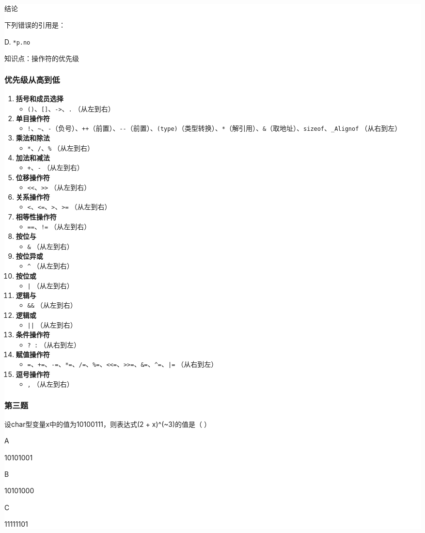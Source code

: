 结论

下列错误的引用是：

D. `*p.no`

知识点：操作符的优先级

### 优先级从高到低

1. **括号和成员选择**
   - `()`、`[]`、`->`、`.` （从左到右）
2. **单目操作符**
   - `!`、`~`、`-`（负号）、`++`（前置）、`--`（前置）、`(type)`（类型转换）、`*`（解引用）、`&`（取地址）、`sizeof`、`_Alignof` （从右到左）
3. **乘法和除法**
   - `*`、`/`、`%` （从左到右）
4. **加法和减法**
   - `+`、`-` （从左到右）
5. **位移操作符**
   - `<<`、`>>` （从左到右）
6. **关系操作符**
   - `<`、`<=`、`>`、`>=` （从左到右）
7. **相等性操作符**
   - `==`、`!=` （从左到右）
8. **按位与**
   - `&` （从左到右）
9. **按位异或**
   - `^` （从左到右）
10. **按位或**
    - `|` （从左到右）
11. **逻辑与**
    - `&&` （从左到右）
12. **逻辑或**
    - `||` （从左到右）
13. **条件操作符**
    - `? :` （从右到左）
14. **赋值操作符**
    - `=`、`+=`、`-=`、`*=`、`/=`、`%=`、`<<=`、`>>=`、`&=`、`^=`、`|=` （从右到左）
15. **逗号操作符**
    - `,` （从左到右）

### 第三题

设char型变量x中的值为10100111，则表达式(2 + x)^(~3)的值是（ ）

A

10101001

B

10101000

C

11111101
